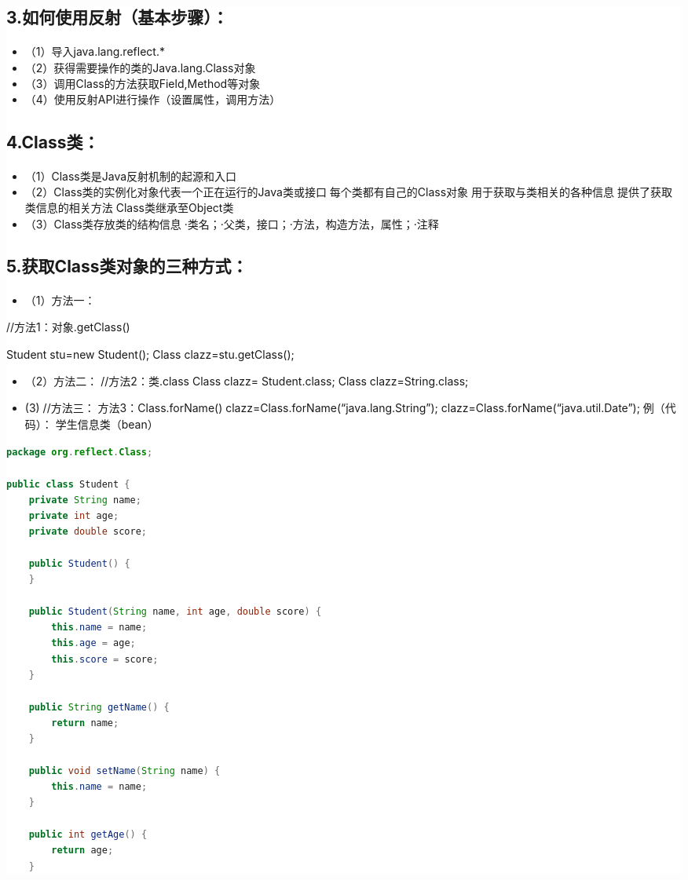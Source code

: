 ## 3.如何使用反射（基本步骤）：
- （1）导入java.lang.reflect.*
- （2）获得需要操作的类的Java.lang.Class对象
- （3）调用Class的方法获取Field,Method等对象
- （4）使用反射API进行操作（设置属性，调用方法）

## 4.Class类：
- （1）Class类是Java反射机制的起源和入口
- （2）Class类的实例化对象代表一个正在运行的Java类或接口
 每个类都有自己的Class对象
 用于获取与类相关的各种信息
 提供了获取类信息的相关方法
 Class类继承至Object类
- （3）Class类存放类的结构信息
·类名；·父类，接口；·方法，构造方法，属性；·注释

## 5.获取Class类对象的三种方式：
- （1）方法一：

//方法1：对象.getClass()

Student stu=new Student();
Class clazz=stu.getClass();

- （2）方法二：
//方法2：类.class
Class clazz= Student.class;
Class clazz=String.class;


- (3) //方法三： 方法3：Class.forName()
clazz=Class.forName(“java.lang.String”);
clazz=Class.forName(“java.util.Date”);
例（代码）：
学生信息类（bean）

```java
package org.reflect.Class;

public class Student {
	private String name;
	private int age;
	private double score;

	public Student() {
	}

	public Student(String name, int age, double score) {
		this.name = name;
		this.age = age;
		this.score = score;
	}

	public String getName() {
		return name;
	}

	public void setName(String name) {
		this.name = name;
	}

	public int getAge() {
		return age;
	}
```